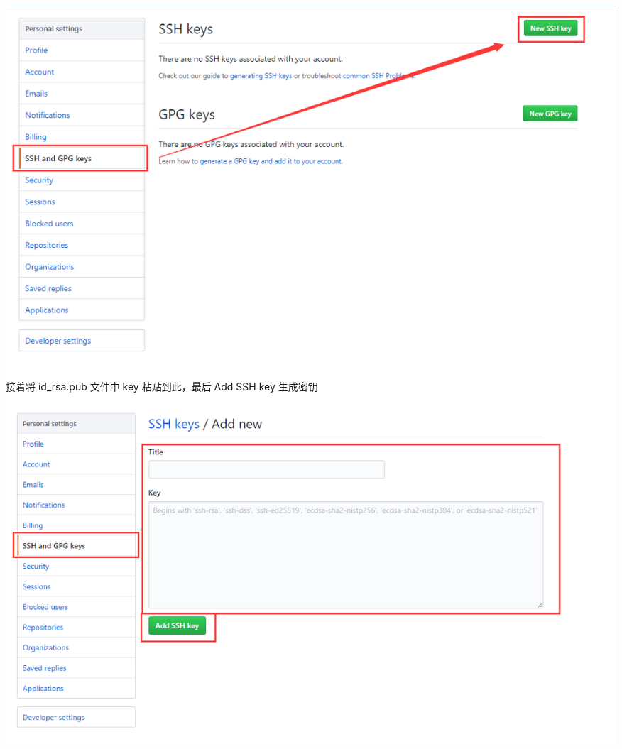 <img src="./images/4804567-fbc32170d3eabe91.png">

接着将 id_rsa.pub 文件中 key 粘贴到此，最后 Add SSH key 生成密钥

<img src="./images/4804567-f2ce071d1a7a83a7.png">
